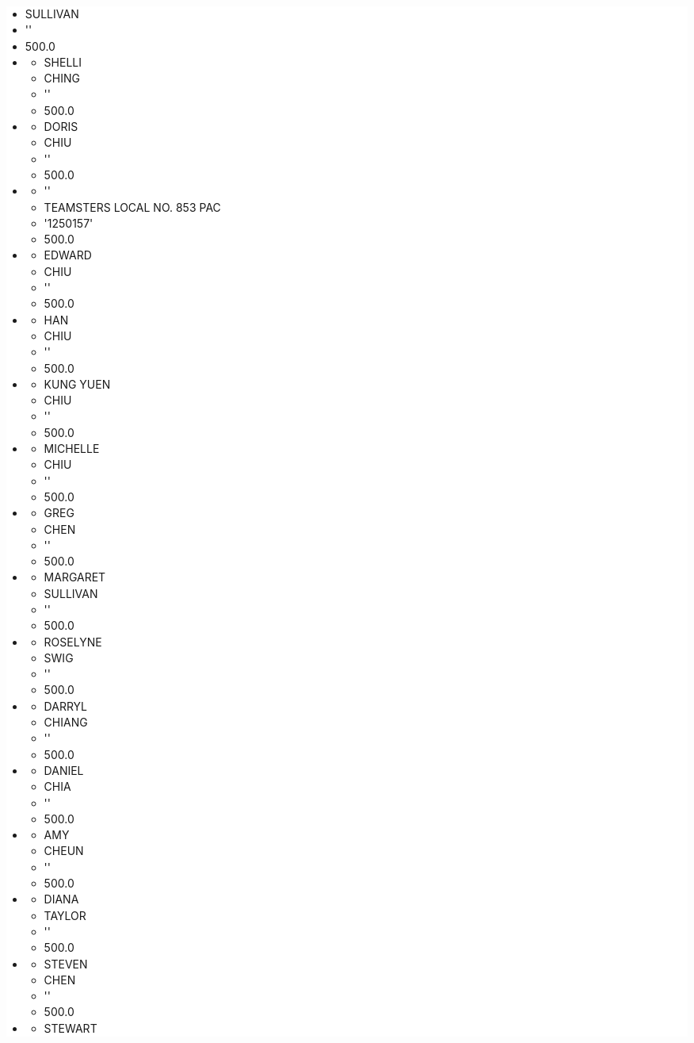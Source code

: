   - SULLIVAN
  - ''
  - 500.0
- - SHELLI
  - CHING
  - ''
  - 500.0
- - DORIS
  - CHIU
  - ''
  - 500.0
- - ''
  - TEAMSTERS LOCAL NO. 853 PAC
  - '1250157'
  - 500.0
- - EDWARD
  - CHIU
  - ''
  - 500.0
- - HAN
  - CHIU
  - ''
  - 500.0
- - KUNG YUEN
  - CHIU
  - ''
  - 500.0
- - MICHELLE
  - CHIU
  - ''
  - 500.0
- - GREG
  - CHEN
  - ''
  - 500.0
- - MARGARET
  - SULLIVAN
  - ''
  - 500.0
- - ROSELYNE
  - SWIG
  - ''
  - 500.0
- - DARRYL
  - CHIANG
  - ''
  - 500.0
- - DANIEL
  - CHIA
  - ''
  - 500.0
- - AMY
  - CHEUN
  - ''
  - 500.0
- - DIANA
  - TAYLOR
  - ''
  - 500.0
- - STEVEN
  - CHEN
  - ''
  - 500.0
- - STEWART